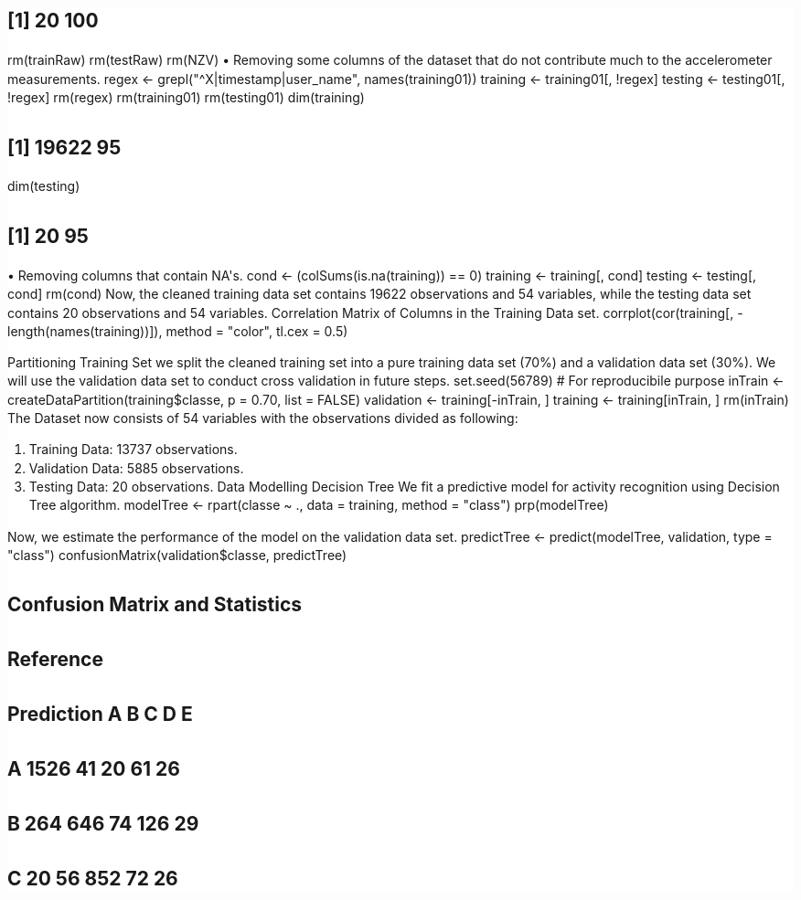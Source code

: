 ## [1]  20 100
rm(trainRaw)
rm(testRaw)
rm(NZV)
•	Removing some columns of the dataset that do not contribute much to the accelerometer measurements.
regex <- grepl("^X|timestamp|user_name", names(training01))
training <- training01[, !regex]
testing <- testing01[, !regex]
rm(regex)
rm(training01)
rm(testing01)
dim(training)
## [1] 19622    95
dim(testing)
## [1] 20 95
•	Removing columns that contain NA's.
cond <- (colSums(is.na(training)) == 0)
training <- training[, cond]
testing <- testing[, cond]
rm(cond)
Now, the cleaned training data set contains 19622 observations and 54 variables, while the testing data set contains 20 observations and 54 variables.
Correlation Matrix of Columns in the Training Data set.
corrplot(cor(training[, -length(names(training))]), method = "color", tl.cex = 0.5)
 
Partitioning Training Set
we split the cleaned training set into a pure training data set (70%) and a validation data set (30%). We will use the validation data set to conduct cross validation in future steps.
set.seed(56789) # For reproducibile purpose
inTrain <- createDataPartition(training$classe, p = 0.70, list = FALSE)
validation <- training[-inTrain, ]
training <- training[inTrain, ]
rm(inTrain)
The Dataset now consists of 54 variables with the observations divided as following:
1.	Training Data: 13737 observations.
2.	Validation Data: 5885 observations.
3.	Testing Data: 20 observations.
Data Modelling
Decision Tree
We fit a predictive model for activity recognition using Decision Tree algorithm.
modelTree <- rpart(classe ~ ., data = training, method = "class")
prp(modelTree)
 
Now, we estimate the performance of the model on the validation data set.
predictTree <- predict(modelTree, validation, type = "class")
confusionMatrix(validation$classe, predictTree)
## Confusion Matrix and Statistics
## 
##           Reference
## Prediction    A    B    C    D    E
##          A 1526   41   20   61   26
##          B  264  646   74  126   29
##          C   20   56  852   72   26